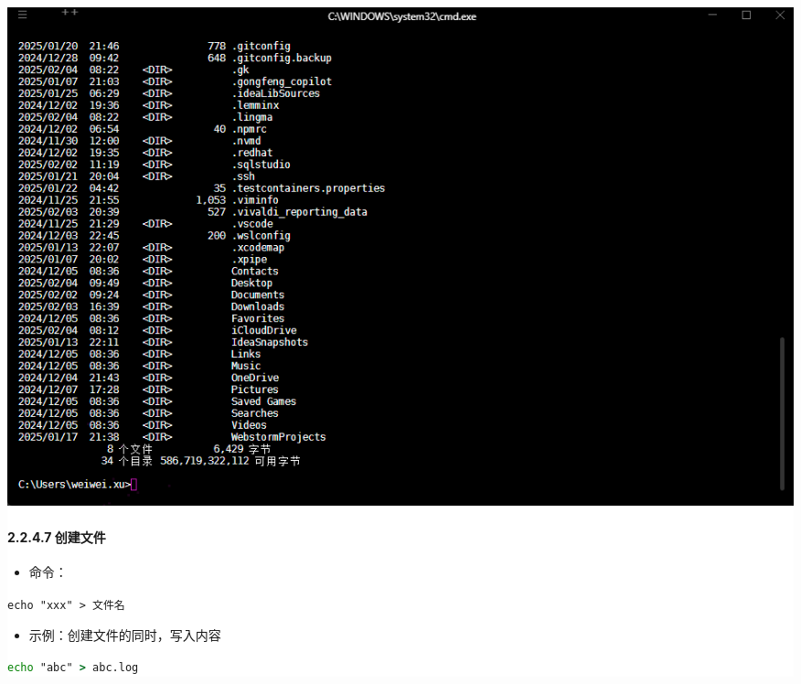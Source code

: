![](./assets/22.gif)

#### 2.2.4.7 创建文件

* 命令：

```shell
echo "xxx" > 文件名
```

* 示例：创建文件的同时，写入内容

```cmd
echo "abc" > abc.log
```
